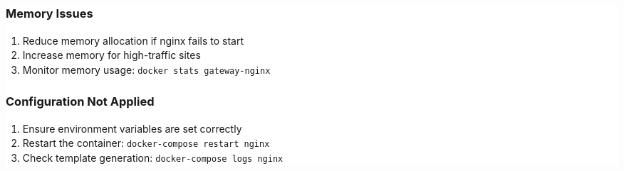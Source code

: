 ### Memory Issues
1. Reduce memory allocation if nginx fails to start
2. Increase memory for high-traffic sites
3. Monitor memory usage: `docker stats gateway-nginx`

### Configuration Not Applied
1. Ensure environment variables are set correctly
2. Restart the container: `docker-compose restart nginx`
3. Check template generation: `docker-compose logs nginx`
